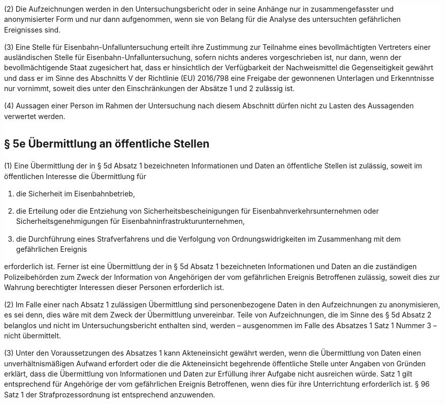(2) Die Aufzeichnungen werden in den Untersuchungsbericht oder in
seine Anhänge nur in zusammengefasster und anonymisierter Form und nur
dann aufgenommen, wenn sie von Belang für die Analyse des untersuchten
gefährlichen Ereignisses sind.

(3) Eine Stelle für Eisenbahn-Unfalluntersuchung erteilt ihre
Zustimmung zur Teilnahme eines bevollmächtigten Vertreters einer
ausländischen Stelle für Eisenbahn-Unfalluntersuchung, sofern nichts
anderes vorgeschrieben ist, nur dann, wenn der bevollmächtigende Staat
zugesichert hat, dass er hinsichtlich der Verfügbarkeit der
Nachweismittel die Gegenseitigkeit gewährt und dass er im Sinne des
Abschnitts V der Richtlinie (EU) 2016/798 eine Freigabe der gewonnenen
Unterlagen und Erkenntnisse nur vornimmt, soweit dies unter den
Einschränkungen der Absätze 1 und 2 zulässig ist.

(4) Aussagen einer Person im Rahmen der Untersuchung nach diesem
Abschnitt dürfen nicht zu Lasten des Aussagenden verwertet werden.


## § 5e Übermittlung an öffentliche Stellen

(1) Eine Übermittlung der in § 5d Absatz 1 bezeichneten Informationen
und Daten an öffentliche Stellen ist zulässig, soweit im öffentlichen
Interesse die Übermittlung für

1.  die Sicherheit im Eisenbahnbetrieb,


2.  die Erteilung oder die Entziehung von Sicherheitsbescheinigungen für
    Eisenbahnverkehrsunternehmen oder Sicherheitsgenehmigungen für
    Eisenbahninfrastrukturunternehmen,


3.  die Durchführung eines Strafverfahrens und die Verfolgung von
    Ordnungswidrigkeiten im Zusammenhang mit dem gefährlichen Ereignis



erforderlich ist. Ferner ist eine Übermittlung der in § 5d Absatz 1
bezeichneten Informationen und Daten an die zuständigen
Polizeibehörden zum Zweck der Information von Angehörigen der vom
gefährlichen Ereignis Betroffenen zulässig, soweit dies zur Wahrung
berechtigter Interessen dieser Personen erforderlich ist.

(2) Im Falle einer nach Absatz 1 zulässigen Übermittlung sind
personenbezogene Daten in den Aufzeichnungen zu anonymisieren, es sei
denn, dies wäre mit dem Zweck der Übermittlung unvereinbar. Teile von
Aufzeichnungen, die im Sinne des § 5d Absatz 2 belanglos und nicht im
Untersuchungsbericht enthalten sind, werden – ausgenommen im Falle des
Absatzes 1 Satz 1 Nummer 3 – nicht übermittelt.

(3) Unter den Voraussetzungen des Absatzes 1 kann Akteneinsicht
gewährt werden, wenn die Übermittlung von Daten einen
unverhältnismäßigen Aufwand erfordert oder die die Akteneinsicht
begehrende öffentliche Stelle unter Angaben von Gründen erklärt, dass
die Übermittlung von Informationen und Daten zur Erfüllung ihrer
Aufgabe nicht ausreichen würde. Satz 1 gilt entsprechend für
Angehörige der vom gefährlichen Ereignis Betroffenen, wenn dies für
ihre Unterrichtung erforderlich ist. § 96 Satz 1 der
Strafprozessordnung ist entsprechend anzuwenden.
